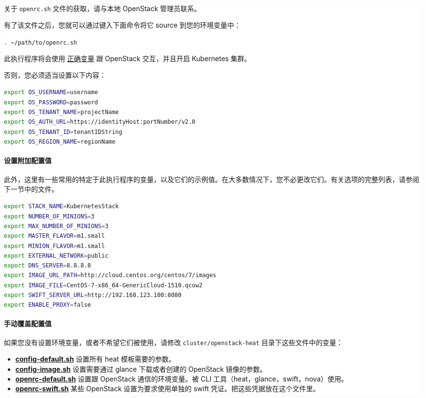 
关于 `openrc.sh` 文件的获取，请与本地 OpenStack 管理员联系。


有了该文件之后，您就可以通过键入下面命令将它 source 到您的环境变量中：

```sh
. ~/path/to/openrc.sh
```


此执行程序将会使用 [正确变量](http://docs.openstack.org/user-guide/common/cli_set_environment_variables_using_openstack_rc.html) 跟 OpenStack 交互，并且开启 Kubernetes 集群。


否则，您必须适当设置以下内容：

```sh
export OS_USERNAME=username
export OS_PASSWORD=password
export OS_TENANT_NAME=projectName
export OS_AUTH_URL=https://identityHost:portNumber/v2.0
export OS_TENANT_ID=tenantIDString
export OS_REGION_NAME=regionName
```


#### 设置附加配置值


此外，这里有一些常用的特定于此执行程序的变量，以及它们的示例值。在大多数情况下，您不必更改它们。有关选项的完整列表，请参阅下一节中的文件。

```sh
export STACK_NAME=KubernetesStack
export NUMBER_OF_MINIONS=3
export MAX_NUMBER_OF_MINIONS=3
export MASTER_FLAVOR=m1.small
export MINION_FLAVOR=m1.small
export EXTERNAL_NETWORK=public
export DNS_SERVER=8.8.8.8
export IMAGE_URL_PATH=http://cloud.centos.org/centos/7/images
export IMAGE_FILE=CentOS-7-x86_64-GenericCloud-1510.qcow2
export SWIFT_SERVER_URL=http://192.168.123.100:8080
export ENABLE_PROXY=false
```


#### 手动覆盖配置值


如果您没有设置环境变量，或者不希望它们被使用，请修改 `cluster/openstack-heat` 目录下这些文件中的变量：


- **[config-default.sh](http://releases.k8s.io/{{page.githubbranch}}/cluster/openstack-heat/config-default.sh)** 设置所有 heat 模板需要的参数。
- **[config-image.sh](http://releases.k8s.io/{{page.githubbranch}}/cluster/openstack-heat/config-image.sh)** 设置需要通过 glance 下载或者创建的 OpenStack 镜像的参数。
- **[openrc-default.sh](http://releases.k8s.io/{{page.githubbranch}}/cluster/openstack-heat/openrc-default.sh)** 设置跟 OpenStack 通信的环境变量。被 CLI 工具（heat，glance，swift，nova）使用。
- **[openrc-swift.sh](http://releases.k8s.io/{{page.githubbranch}}/cluster/openstack-heat/openrc-swift.sh)** 某些 OpenStack 设置为要求使用单独的 swift 凭证。把这些凭据放在这个文件里。
